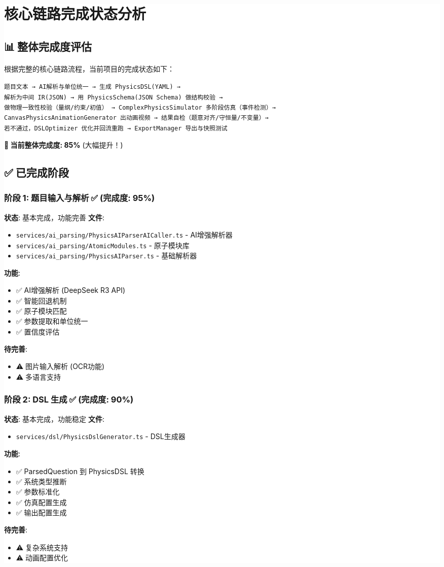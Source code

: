 # 核心链路完成状态分析

## 📊 整体完成度评估

根据完整的核心链路流程，当前项目的完成状态如下：

```
题目文本 → AI解析与单位统一 → 生成 PhysicsDSL(YAML) → 
解析为中间 IR(JSON) → 用 PhysicsSchema(JSON Schema) 做结构校验 → 
做物理一致性校验（量纲/约束/初值） → ComplexPhysicsSimulator 多阶段仿真（事件检测）→ 
CanvasPhysicsAnimationGenerator 出动画视频 → 结果自检（题意对齐/守恒量/不变量）→ 
若不通过，DSLOptimizer 优化并回流重跑 → ExportManager 导出与快照测试
```

**🎯 当前整体完成度: 85%** (大幅提升！)

## ✅ 已完成阶段

### 阶段 1: 题目输入与解析 ✅ (完成度: 95%)
**状态**: 基本完成，功能完善
**文件**: 
- `services/ai_parsing/PhysicsAIParserAICaller.ts` - AI增强解析器
- `services/ai_parsing/AtomicModules.ts` - 原子模块库
- `services/ai_parsing/PhysicsAIParser.ts` - 基础解析器

**功能**:
- ✅ AI增强解析 (DeepSeek R3 API)
- ✅ 智能回退机制
- ✅ 原子模块匹配
- ✅ 参数提取和单位统一
- ✅ 置信度评估

**待完善**:
- ⚠️ 图片输入解析 (OCR功能)
- ⚠️ 多语言支持

### 阶段 2: DSL 生成 ✅ (完成度: 90%)
**状态**: 基本完成，功能稳定
**文件**: 
- `services/dsl/PhysicsDslGenerator.ts` - DSL生成器

**功能**:
- ✅ ParsedQuestion 到 PhysicsDSL 转换
- ✅ 系统类型推断
- ✅ 参数标准化
- ✅ 仿真配置生成
- ✅ 输出配置生成

**待完善**:
- ⚠️ 复杂系统支持
- ⚠️ 动画配置优化
